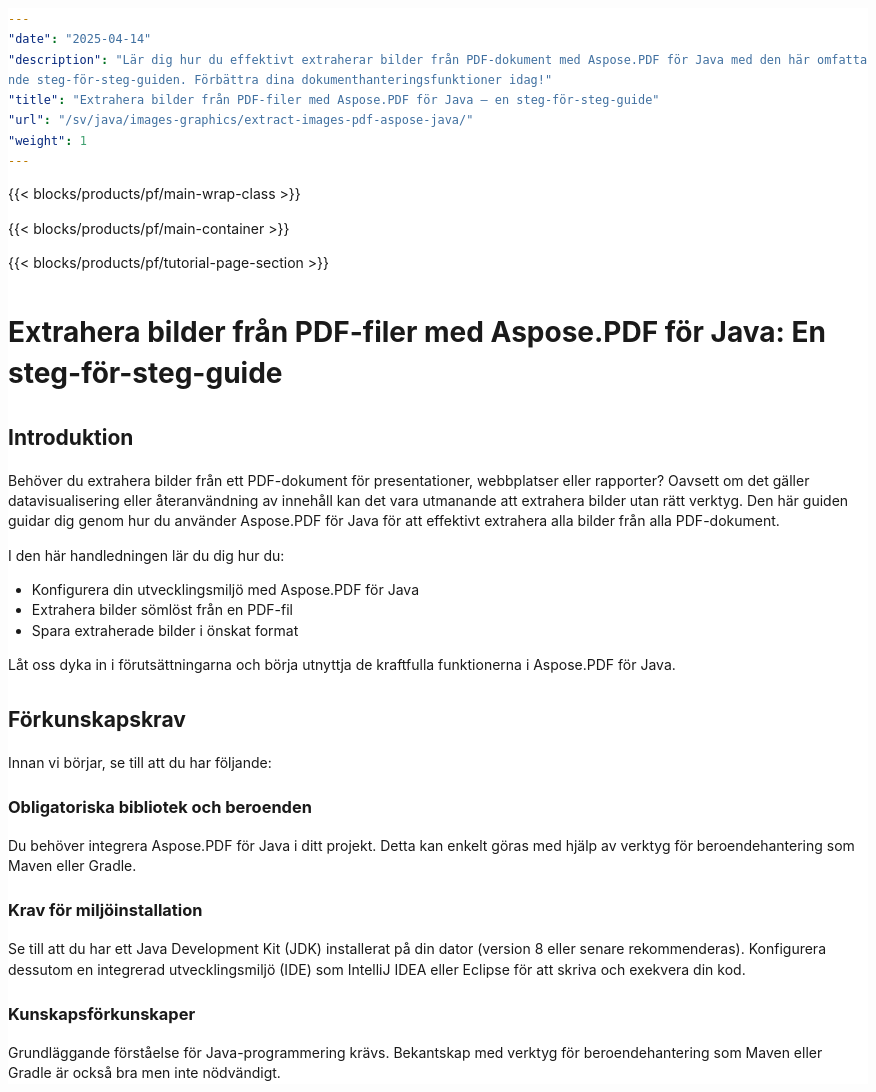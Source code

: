 ```yaml
---
"date": "2025-04-14"
"description": "Lär dig hur du effektivt extraherar bilder från PDF-dokument med Aspose.PDF för Java med den här omfattande steg-för-steg-guiden. Förbättra dina dokumenthanteringsfunktioner idag!"
"title": "Extrahera bilder från PDF-filer med Aspose.PDF för Java – en steg-för-steg-guide"
"url": "/sv/java/images-graphics/extract-images-pdf-aspose-java/"
"weight": 1
---
```


{{< blocks/products/pf/main-wrap-class >}}

{{< blocks/products/pf/main-container >}}

{{< blocks/products/pf/tutorial-page-section >}}
# Extrahera bilder från PDF-filer med Aspose.PDF för Java: En steg-för-steg-guide

## Introduktion

Behöver du extrahera bilder från ett PDF-dokument för presentationer, webbplatser eller rapporter? Oavsett om det gäller datavisualisering eller återanvändning av innehåll kan det vara utmanande att extrahera bilder utan rätt verktyg. Den här guiden guidar dig genom hur du använder Aspose.PDF för Java för att effektivt extrahera alla bilder från alla PDF-dokument.

I den här handledningen lär du dig hur du:
- Konfigurera din utvecklingsmiljö med Aspose.PDF för Java
- Extrahera bilder sömlöst från en PDF-fil
- Spara extraherade bilder i önskat format

Låt oss dyka in i förutsättningarna och börja utnyttja de kraftfulla funktionerna i Aspose.PDF för Java.

## Förkunskapskrav
Innan vi börjar, se till att du har följande:

### Obligatoriska bibliotek och beroenden
Du behöver integrera Aspose.PDF för Java i ditt projekt. Detta kan enkelt göras med hjälp av verktyg för beroendehantering som Maven eller Gradle.

### Krav för miljöinstallation
Se till att du har ett Java Development Kit (JDK) installerat på din dator (version 8 eller senare rekommenderas). Konfigurera dessutom en integrerad utvecklingsmiljö (IDE) som IntelliJ IDEA eller Eclipse för att skriva och exekvera din kod.

### Kunskapsförkunskaper
Grundläggande förståelse för Java-programmering krävs. Bekantskap med verktyg för beroendehantering som Maven eller Gradle är också bra men inte nödvändigt.
